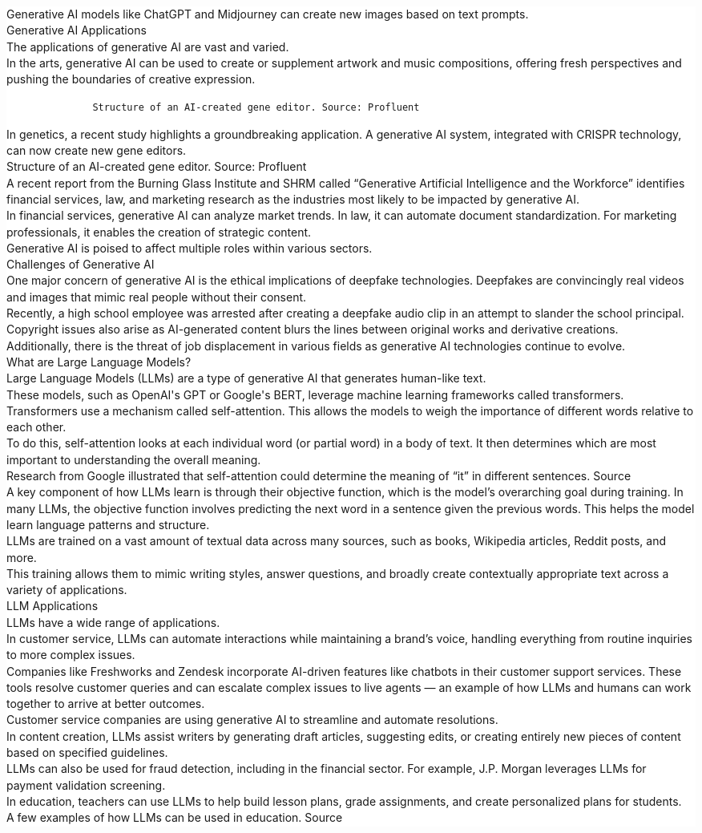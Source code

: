   
Generative AI models like ChatGPT and Midjourney can create new images based on text prompts.   
Generative AI Applications  
The applications of generative AI are vast and varied.  
In the arts, generative AI can be used to create or supplement artwork and music compositions, offering fresh perspectives and pushing the boundaries of creative expression.  
  
  
                   Structure of an AI-created gene editor. Source: Profluent  
  
  
  
In genetics, a recent study highlights a groundbreaking application. A generative AI system, integrated with CRISPR technology, can now create new gene editors.  
Structure of an AI-created gene editor. Source: Profluent  
A recent report from the Burning Glass Institute and SHRM called “Generative Artificial Intelligence and the Workforce” identifies financial services, law, and marketing research as the industries most likely to be impacted by generative AI.  
In financial services, generative AI can analyze market trends. In law, it can automate document standardization. For marketing professionals, it enables the creation of strategic content.  
Generative AI is poised to affect multiple roles within various sectors.  
Challenges of Generative AI  
One major concern of generative AI is the ethical implications of deepfake technologies. Deepfakes are convincingly real videos and images that mimic real people without their consent.  
Recently, a high school employee was arrested after creating a deepfake audio clip in an attempt to slander the school principal.  
Copyright issues also arise as AI-generated content blurs the lines between original works and derivative creations.  
Additionally, there is the threat of job displacement in various fields as generative AI technologies continue to evolve.  
What are Large Language Models?  
Large Language Models (LLMs) are a type of generative AI that generates human-like text.  
These models, such as OpenAI's GPT or Google's BERT, leverage machine learning frameworks called transformers.  
Transformers use a mechanism called self-attention. This allows the models to weigh the importance of different words relative to each other.  
To do this, self-attention looks at each individual word (or partial word) in a body of text. It then determines which are most important to understanding the overall meaning.  
Research from Google illustrated that self-attention could determine the meaning of “it” in different sentences. Source  
A key component of how LLMs learn is through their objective function, which is the model’s overarching goal during training. In many LLMs, the objective function involves predicting the next word in a sentence given the previous words. 
This helps the model learn language patterns and structure.  
LLMs are trained on a vast amount of textual data across many sources, such as books, Wikipedia articles, Reddit posts, and more.  
This training allows them to mimic writing styles, answer questions, and broadly create contextually appropriate text across a variety of applications.  
LLM Applications  
LLMs have a wide range of applications.  
In customer service, LLMs can automate interactions while maintaining a brand’s voice, handling everything from routine inquiries to more complex issues.  
Companies like Freshworks and Zendesk incorporate AI-driven features like chatbots in their customer support services. These tools resolve customer queries and can escalate complex issues to live agents — an example of how LLMs and humans can work together to arrive at better outcomes.  
Customer service companies are using generative AI to streamline and automate resolutions.  
In content creation, LLMs assist writers by generating draft articles, suggesting edits, or creating entirely new pieces of content based on specified guidelines.  
LLMs can also be used for fraud detection, including in the financial sector. For example, J.P. Morgan leverages LLMs for payment validation screening.  
In education, teachers can use LLMs to help build lesson plans, grade assignments, and create personalized plans for students.  
A few examples of how LLMs can be used in education. Source  
  